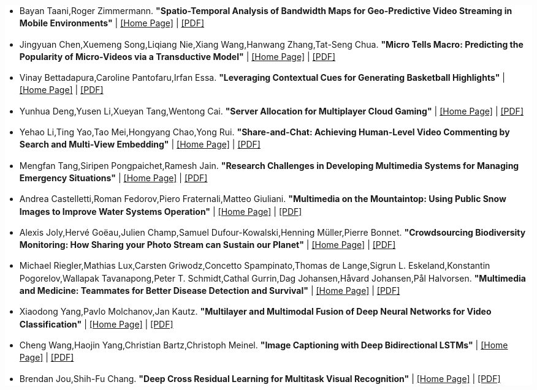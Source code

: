 
- Bayan Taani,Roger Zimmermann. **"Spatio-Temporal Analysis of Bandwidth Maps for Geo-Predictive Video Streaming in Mobile Environments"** | [[Home Page]](https://dl.acm.org/doi/10.1145/2964284.2964333) | [[PDF]](https://dl.acm.org/doi/pdf/10.1145/2964284.2964333) 


- Jingyuan Chen,Xuemeng Song,Liqiang Nie,Xiang Wang,Hanwang Zhang,Tat-Seng Chua. **"Micro Tells Macro: Predicting the Popularity of Micro-Videos via a Transductive Model"** | [[Home Page]](https://dl.acm.org/doi/10.1145/2964284.2964314) | [[PDF]](https://dl.acm.org/doi/pdf/10.1145/2964284.2964314) 


- Vinay Bettadapura,Caroline Pantofaru,Irfan Essa. **"Leveraging Contextual Cues for Generating Basketball Highlights"** | [[Home Page]](https://dl.acm.org/doi/10.1145/2964284.2964286) | [[PDF]](https://dl.acm.org/doi/pdf/10.1145/2964284.2964286) 


- Yunhua Deng,Yusen Li,Xueyan Tang,Wentong Cai. **"Server Allocation for Multiplayer Cloud Gaming"** | [[Home Page]](https://dl.acm.org/doi/10.1145/2964284.2964301) | [[PDF]](https://dl.acm.org/doi/pdf/10.1145/2964284.2964301) 


- Yehao Li,Ting Yao,Tao Mei,Hongyang Chao,Yong Rui. **"Share-and-Chat: Achieving Human-Level Video Commenting by Search and Multi-View Embedding"** | [[Home Page]](https://dl.acm.org/doi/10.1145/2964284.2964320) | [[PDF]](https://dl.acm.org/doi/pdf/10.1145/2964284.2964320) 


- Mengfan Tang,Siripen Pongpaichet,Ramesh Jain. **"Research Challenges in Developing Multimedia Systems for Managing Emergency Situations"** | [[Home Page]](https://dl.acm.org/doi/10.1145/2964284.2976761) | [[PDF]](https://dl.acm.org/doi/pdf/10.1145/2964284.2976761) 


- Andrea Castelletti,Roman Fedorov,Piero Fraternali,Matteo Giuliani. **"Multimedia on the Mountaintop: Using Public Snow Images to Improve Water Systems Operation"** | [[Home Page]](https://dl.acm.org/doi/10.1145/2964284.2976759) | [[PDF]](https://dl.acm.org/doi/pdf/10.1145/2964284.2976759) 


- Alexis Joly,Hervé Goëau,Julien Champ,Samuel Dufour-Kowalski,Henning Müller,Pierre Bonnet. **"Crowdsourcing Biodiversity Monitoring: How Sharing your Photo Stream can Sustain our Planet"** | [[Home Page]](https://dl.acm.org/doi/10.1145/2964284.2976762) | [[PDF]](https://dl.acm.org/doi/pdf/10.1145/2964284.2976762) 


- Michael Riegler,Mathias Lux,Carsten Griwodz,Concetto Spampinato,Thomas de Lange,Sigrun L. Eskeland,Konstantin Pogorelov,Wallapak Tavanapong,Peter T. Schmidt,Cathal Gurrin,Dag Johansen,Håvard Johansen,Pål Halvorsen. **"Multimedia and Medicine: Teammates for Better Disease Detection and Survival"** | [[Home Page]](https://dl.acm.org/doi/10.1145/2964284.2976760) | [[PDF]](https://dl.acm.org/doi/pdf/10.1145/2964284.2976760) 


- Xiaodong Yang,Pavlo Molchanov,Jan Kautz. **"Multilayer and Multimodal Fusion of Deep Neural Networks for Video Classification"** | [[Home Page]](https://dl.acm.org/doi/10.1145/2964284.2964297) | [[PDF]](https://dl.acm.org/doi/pdf/10.1145/2964284.2964297) 


- Cheng Wang,Haojin Yang,Christian Bartz,Christoph Meinel. **"Image Captioning with Deep Bidirectional LSTMs"** | [[Home Page]](https://dl.acm.org/doi/10.1145/2964284.2964299) | [[PDF]](https://dl.acm.org/doi/pdf/10.1145/2964284.2964299) 


- Brendan Jou,Shih-Fu Chang. **"Deep Cross Residual Learning for Multitask Visual Recognition"** | [[Home Page]](https://dl.acm.org/doi/10.1145/2964284.2964309) | [[PDF]](https://dl.acm.org/doi/pdf/10.1145/2964284.2964309) 
